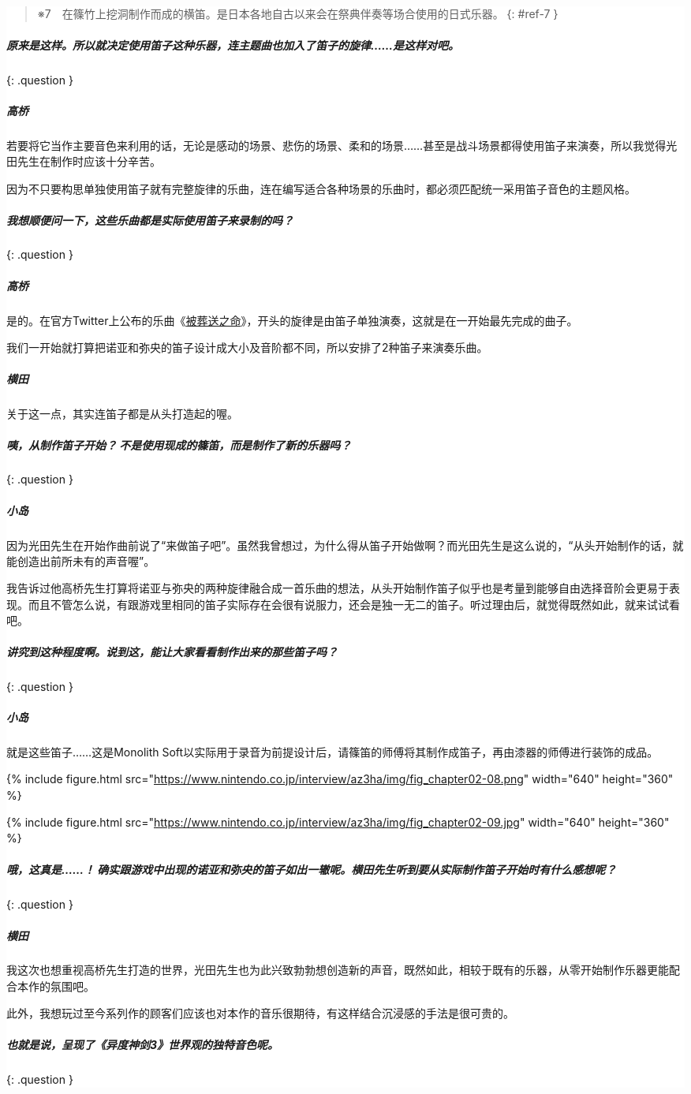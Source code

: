 > ※7　在篠竹上挖洞制作而成的横笛。是日本各地自古以来会在祭典伴奏等场合使用的日式乐器。
> {: #ref-7 }

##### 原来是这样。所以就决定使用笛子这种乐器，连主题曲也加入了笛子的旋律……是这样对吧。
{: .question }

##### 高桥
若要将它当作主要音色来利用的话，无论是感动的场景、悲伤的场景、柔和的场景……甚至是战斗场景都得使用笛子来演奏，所以我觉得光田先生在制作时应该十分辛苦。

因为不只要构思单独使用笛子就有完整旋律的乐曲，连在编写适合各种场景的乐曲时，都必须匹配统一采用笛子音色的主题风格。

##### 我想顺便问一下，这些乐曲都是实际使用笛子来录制的吗？
{: .question }

##### 高桥
是的。在官方Twitter上公布的乐曲《[被葬送之命](https://www.youtube.com/watch?v=1Qu4roo4_Eo)》，开头的旋律是由笛子单独演奏，这就是在一开始最先完成的曲子。

我们一开始就打算把诺亚和弥央的笛子设计成大小及音阶都不同，所以安排了2种笛子来演奏乐曲。

##### 横田
关于这一点，其实连笛子都是从头打造起的喔。

##### 咦，从制作笛子开始？ 不是使用现成的篠笛，而是制作了新的乐器吗？
{: .question }

##### 小岛
因为光田先生在开始作曲前说了“来做笛子吧”。虽然我曾想过，为什么得从笛子开始做啊？而光田先生是这么说的，“从头开始制作的话，就能创造出前所未有的声音喔”。

我告诉过他高桥先生打算将诺亚与弥央的两种旋律融合成一首乐曲的想法，从头开始制作笛子似乎也是考量到能够自由选择音阶会更易于表现。而且不管怎么说，有跟游戏里相同的笛子实际存在会很有说服力，还会是独一无二的笛子。听过理由后，就觉得既然如此，就来试试看吧。

##### 讲究到这种程度啊。说到这，能让大家看看制作出来的那些笛子吗？
{: .question }

##### 小岛
就是这些笛子……这是Monolith Soft以实际用于录音为前提设计后，请篠笛的师傅将其制作成笛子，再由漆器的师傅进行装饰的成品。

{% include figure.html src="https://www.nintendo.co.jp/interview/az3ha/img/fig_chapter02-08.png" width="640" height="360" %}

{% include figure.html src="https://www.nintendo.co.jp/interview/az3ha/img/fig_chapter02-09.jpg" width="640" height="360" %}

##### 哦，这真是……！ 确实跟游戏中出现的诺亚和弥央的笛子如出一辙呢。横田先生听到要从实际制作笛子开始时有什么感想呢？
{: .question }

##### 横田
我这次也想重视高桥先生打造的世界，光田先生也为此兴致勃勃想创造新的声音，既然如此，相较于既有的乐器，从零开始制作乐器更能配合本作的氛围吧。

此外，我想玩过至今系列作的顾客们应该也对本作的音乐很期待，有这样结合沉浸感的手法是很可贵的。

##### 也就是说，呈现了《异度神剑3》世界观的独特音色呢。
{: .question }
